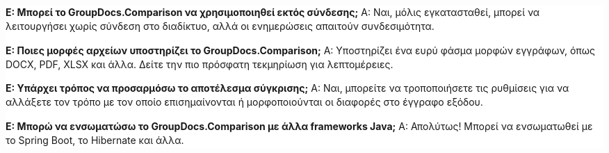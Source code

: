 **Ε: Μπορεί το GroupDocs.Comparison να χρησιμοποιηθεί εκτός σύνδεσης;**
Α: Ναι, μόλις εγκατασταθεί, μπορεί να λειτουργήσει χωρίς σύνδεση στο διαδίκτυο, αλλά οι ενημερώσεις απαιτούν συνδεσιμότητα.

**Ε: Ποιες μορφές αρχείων υποστηρίζει το GroupDocs.Comparison;**
Α: Υποστηρίζει ένα ευρύ φάσμα μορφών εγγράφων, όπως DOCX, PDF, XLSX και άλλα. Δείτε την πιο πρόσφατη τεκμηρίωση για λεπτομέρειες.

**Ε: Υπάρχει τρόπος να προσαρμόσω το αποτέλεσμα σύγκρισης;**
Α: Ναι, μπορείτε να τροποποιήσετε τις ρυθμίσεις για να αλλάξετε τον τρόπο με τον οποίο επισημαίνονται ή μορφοποιούνται οι διαφορές στο έγγραφο εξόδου.

**Ε: Μπορώ να ενσωματώσω το GroupDocs.Comparison με άλλα frameworks Java;**
Α: Απολύτως! Μπορεί να ενσωματωθεί με το Spring Boot, το Hibernate και άλλα.